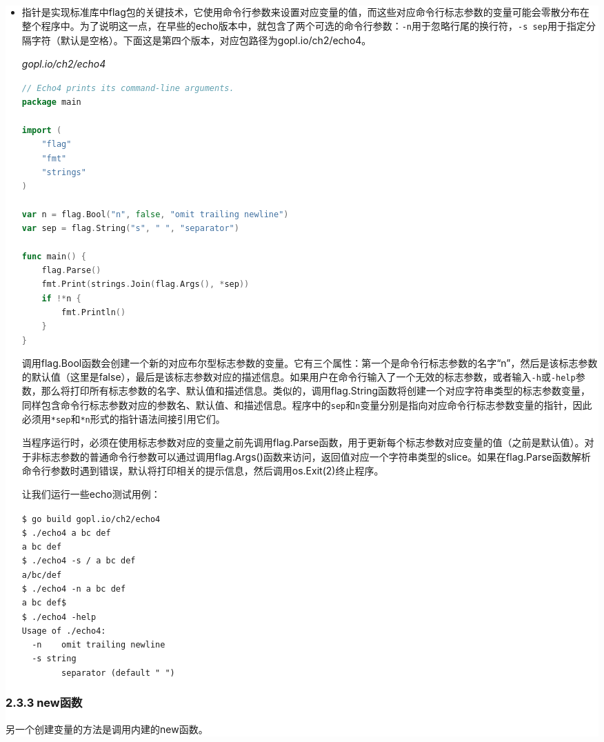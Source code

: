 + 指针是实现标准库中flag包的关键技术，它使用命令行参数来设置对应变量的值，而这些对应命令行标志参数的变量可能会零散分布在整个程序中。为了说明这一点，在早些的echo版本中，就包含了两个可选的命令行参数：`-n`用于忽略行尾的换行符，`-s sep`用于指定分隔字符（默认是空格）。下面这是第四个版本，对应包路径为gopl.io/ch2/echo4。

  *gopl.io/ch2/echo4*

  ```Go
  // Echo4 prints its command-line arguments.
  package main
  
  import (
      "flag"
      "fmt"
      "strings"
  )
  
  var n = flag.Bool("n", false, "omit trailing newline")
  var sep = flag.String("s", " ", "separator")
  
  func main() {
      flag.Parse()
      fmt.Print(strings.Join(flag.Args(), *sep))
      if !*n {
          fmt.Println()
      }
  }
  ```

  调用flag.Bool函数会创建一个新的对应布尔型标志参数的变量。它有三个属性：第一个是命令行标志参数的名字“n”，然后是该标志参数的默认值（这里是false），最后是该标志参数对应的描述信息。如果用户在命令行输入了一个无效的标志参数，或者输入`-h`或`-help`参数，那么将打印所有标志参数的名字、默认值和描述信息。类似的，调用flag.String函数将创建一个对应字符串类型的标志参数变量，同样包含命令行标志参数对应的参数名、默认值、和描述信息。程序中的`sep`和`n`变量分别是指向对应命令行标志参数变量的指针，因此必须用`*sep`和`*n`形式的指针语法间接引用它们。

  当程序运行时，必须在使用标志参数对应的变量之前先调用flag.Parse函数，用于更新每个标志参数对应变量的值（之前是默认值）。对于非标志参数的普通命令行参数可以通过调用flag.Args()函数来访问，返回值对应一个字符串类型的slice。如果在flag.Parse函数解析命令行参数时遇到错误，默认将打印相关的提示信息，然后调用os.Exit(2)终止程序。

  让我们运行一些echo测试用例：

  ```shell
  $ go build gopl.io/ch2/echo4
  $ ./echo4 a bc def
  a bc def
  $ ./echo4 -s / a bc def
  a/bc/def
  $ ./echo4 -n a bc def
  a bc def$
  $ ./echo4 -help
  Usage of ./echo4:
    -n    omit trailing newline
    -s string
          separator (default " ")
  ```

### 2.3.3 new函数

另一个创建变量的方法是调用内建的new函数。
